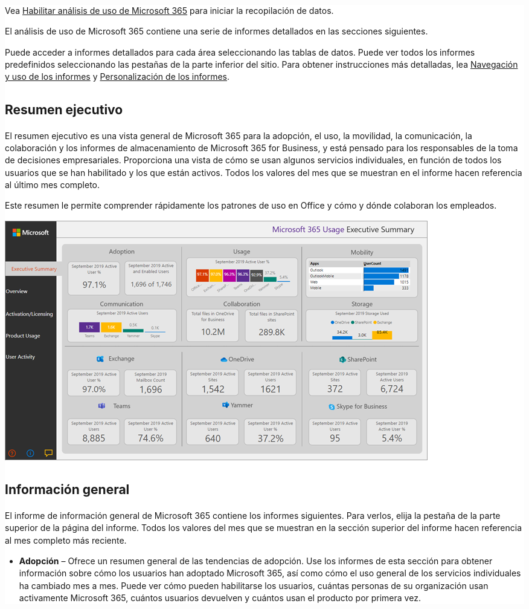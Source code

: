 Vea [Habilitar análisis de uso de Microsoft 365](enable-usage-analytics.md) para iniciar la recopilación de datos. 
  
El análisis de uso de Microsoft 365 contiene una serie de informes detallados en las secciones siguientes. 

Puede acceder a informes detallados para cada área seleccionando las tablas de datos. Puede ver todos los informes predefinidos seleccionando las pestañas de la parte inferior del sitio. Para obtener instrucciones más detalladas, lea [Navegación y uso de los informes](navigate-and-utilize-reports.md) y [Personalización de los informes](customize-reports.md).

## <a name="executive-summary"></a>Resumen ejecutivo

El resumen ejecutivo es una vista general de Microsoft 365 para la adopción, el uso, la movilidad, la comunicación, la colaboración y los informes de almacenamiento de Microsoft 365 for Business, y está pensado para los responsables de la toma de decisiones empresariales. Proporciona una vista de cómo se usan algunos servicios individuales, en función de todos los usuarios que se han habilitado y los que están activos. Todos los valores del mes que se muestran en el informe hacen referencia al último mes completo. 

Este resumen le permite comprender rápidamente los patrones de uso en Office y cómo y dónde colaboran los empleados.

![Imagen del resumen ejecutivo de uso de Microsoft 365.](../../media/office365usage-exec-summary.png)

## <a name="overview"></a>Información general

El informe de información general de Microsoft 365 contiene los informes siguientes. Para verlos, elija la pestaña de la parte superior de la página del informe. Todos los valores del mes que se muestran en la sección superior del informe hacen referencia al mes completo más reciente.

- **Adopción** &ndash; Ofrece un resumen general de las tendencias de adopción. Use los informes de esta sección para obtener información sobre cómo los usuarios han adoptado Microsoft 365, así como cómo el uso general de los servicios individuales ha cambiado mes a mes. Puede ver cómo pueden habilitarse los usuarios, cuántas personas de su organización usan activamente Microsoft 365, cuántos usuarios devuelven y cuántos usan el producto por primera vez.
